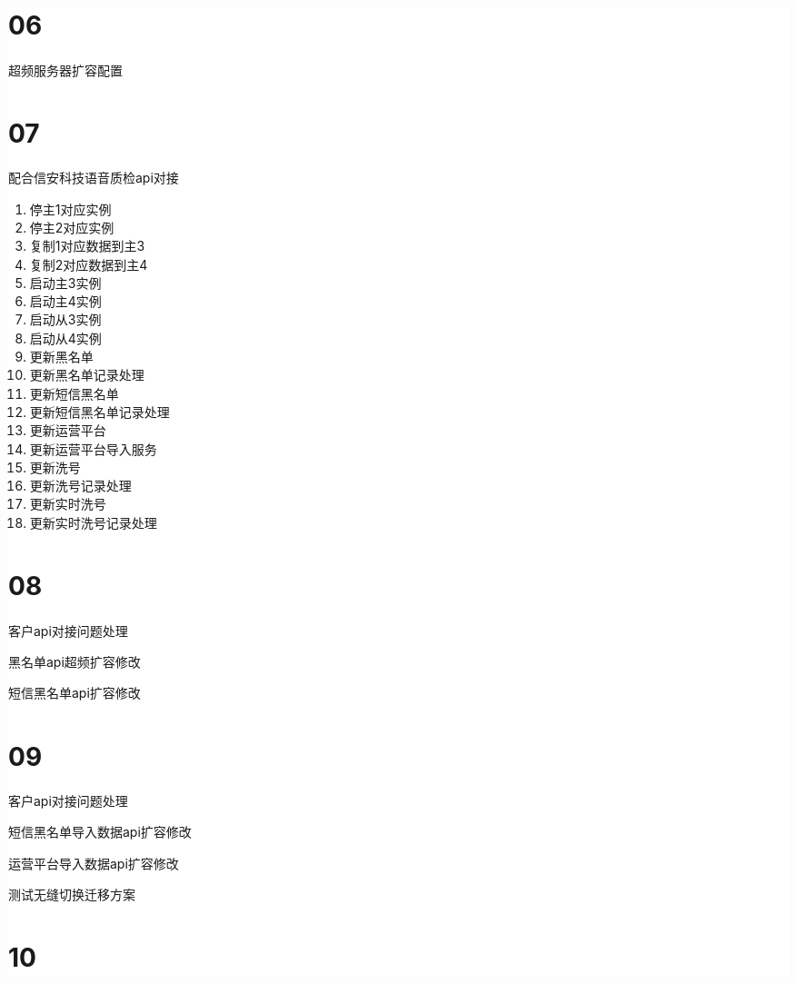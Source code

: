 # 06

超频服务器扩容配置

# 07

配合信安科技语音质检api对接


1. 停主1对应实例
1. 停主2对应实例
1. 复制1对应数据到主3
1. 复制2对应数据到主4
1. 启动主3实例
1. 启动主4实例
1. 启动从3实例
1. 启动从4实例
1. 更新黑名单
1. 更新黑名单记录处理
1. 更新短信黑名单
1. 更新短信黑名单记录处理
1. 更新运营平台
1. 更新运营平台导入服务
1. 更新洗号
1. 更新洗号记录处理
1. 更新实时洗号
1. 更新实时洗号记录处理



# 08

客户api对接问题处理

黑名单api超频扩容修改

短信黑名单api扩容修改

# 09

客户api对接问题处理

短信黑名单导入数据api扩容修改

运营平台导入数据api扩容修改

测试无缝切换迁移方案



# 10
